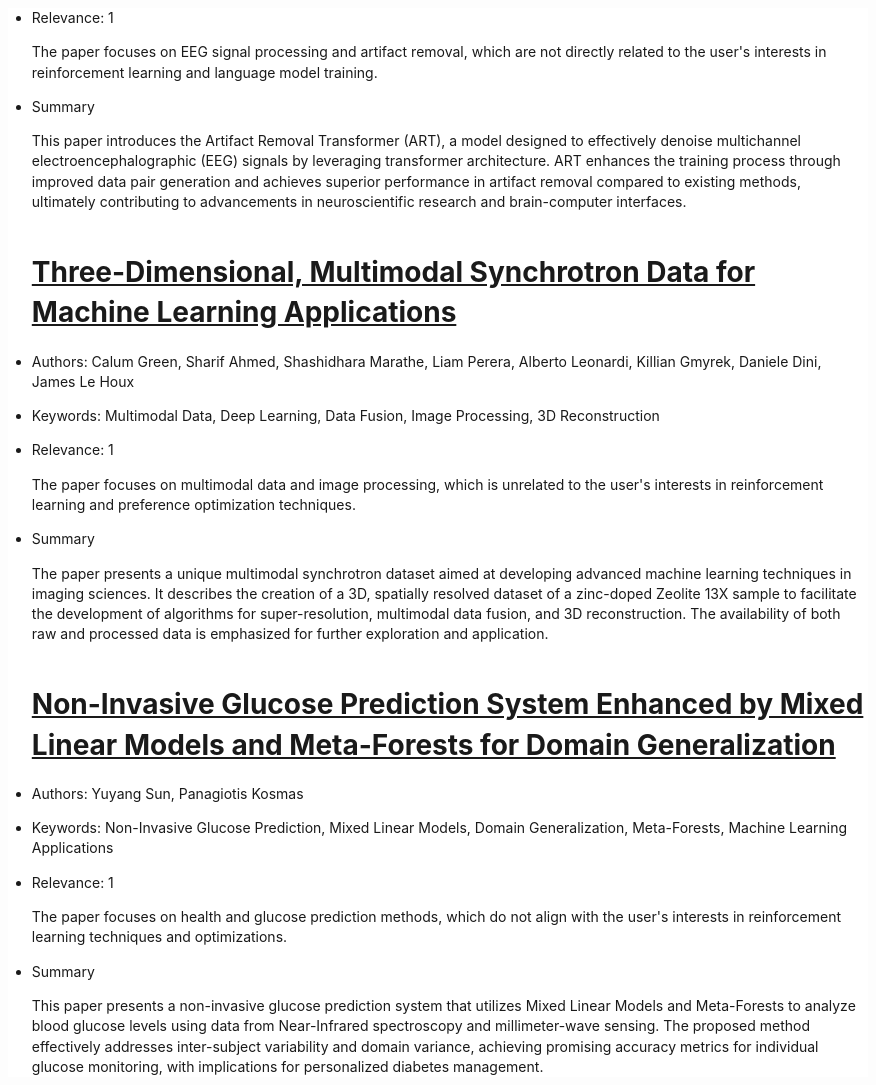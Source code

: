 - Relevance: 1
  
  The paper focuses on EEG signal processing and artifact removal, which are not directly related to the user's interests in reinforcement learning and language model training.

- Summary
  
  This paper introduces the Artifact Removal Transformer (ART), a model designed to effectively denoise multichannel electroencephalographic (EEG) signals by leveraging transformer architecture. ART enhances the training process through improved data pair generation and achieves superior performance in artifact removal compared to existing methods, ultimately contributing to advancements in neuroscientific research and brain-computer interfaces.  
  
  # [Three-Dimensional, Multimodal Synchrotron Data for Machine Learning   Applications](http://arxiv.org/abs/2409.07322v1)

- Authors: Calum Green, Sharif Ahmed, Shashidhara Marathe, Liam Perera, Alberto Leonardi, Killian Gmyrek, Daniele Dini, James Le Houx

- Keywords: Multimodal Data, Deep Learning, Data Fusion, Image Processing, 3D Reconstruction

- Relevance: 1
  
  The paper focuses on multimodal data and image processing, which is unrelated to the user's interests in reinforcement learning and preference optimization techniques.

- Summary
  
  The paper presents a unique multimodal synchrotron dataset aimed at developing advanced machine learning techniques in imaging sciences. It describes the creation of a 3D, spatially resolved dataset of a zinc-doped Zeolite 13X sample to facilitate the development of algorithms for super-resolution, multimodal data fusion, and 3D reconstruction. The availability of both raw and processed data is emphasized for further exploration and application.  
  
  # [Non-Invasive Glucose Prediction System Enhanced by Mixed Linear Models   and Meta-Forests for Domain Generalization](http://arxiv.org/abs/2409.07308v1)

- Authors: Yuyang Sun, Panagiotis Kosmas

- Keywords: Non-Invasive Glucose Prediction, Mixed Linear Models, Domain Generalization, Meta-Forests, Machine Learning Applications

- Relevance: 1
  
  The paper focuses on health and glucose prediction methods, which do not align with the user's interests in reinforcement learning techniques and optimizations.

- Summary
  
  This paper presents a non-invasive glucose prediction system that utilizes Mixed Linear Models and Meta-Forests to analyze blood glucose levels using data from Near-Infrared spectroscopy and millimeter-wave sensing. The proposed method effectively addresses inter-subject variability and domain variance, achieving promising accuracy metrics for individual glucose monitoring, with implications for personalized diabetes management.  
  